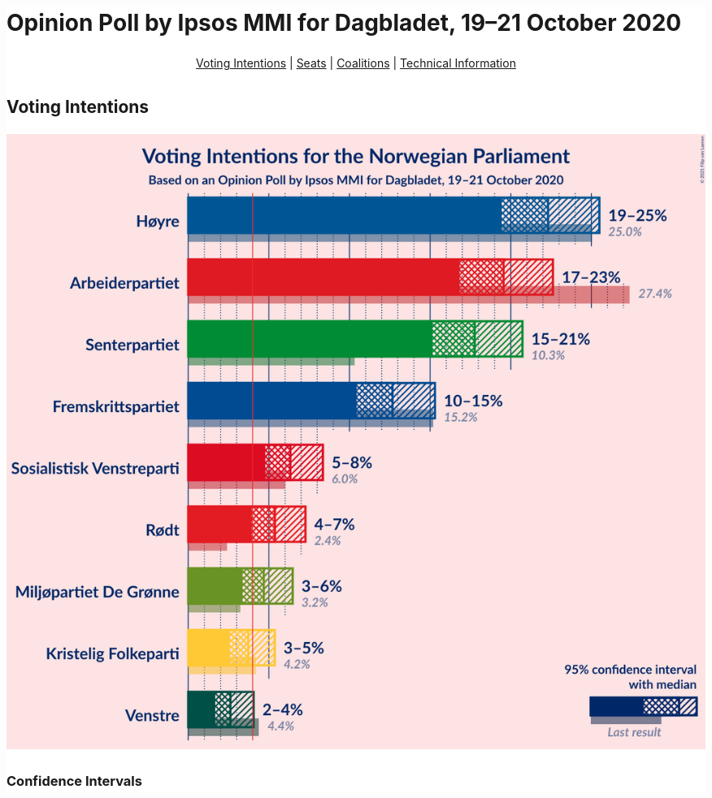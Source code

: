 # Opinion Poll by Ipsos MMI for Dagbladet, 19–21 October 2020

<p align="center"><a href="#voting-intentions">Voting Intentions</a> | <a href="#seats">Seats</a> | <a href="#coalitions">Coalitions</a> | <a href="#technical-information">Technical Information</a></p>

## Voting Intentions

![Graph with voting intentions not yet produced](2020-10-21-IpsosMMI.png "Voting Intentions")

### Confidence Intervals
